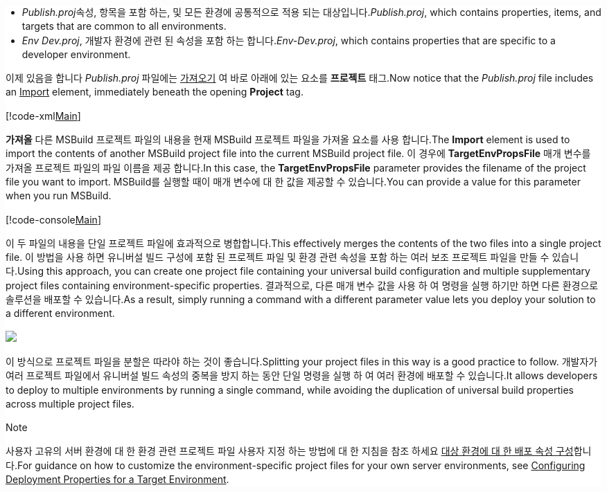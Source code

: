 - <span data-ttu-id="eb05b-248">*Publish.proj*속성, 항목을 포함 하는, 및 모든 환경에 공통적으로 적용 되는 대상입니다.</span><span class="sxs-lookup"><span data-stu-id="eb05b-248">*Publish.proj*, which contains properties, items, and targets that are common to all environments.</span></span>
- <span data-ttu-id="eb05b-249">*Env Dev.proj*, 개발자 환경에 관련 된 속성을 포함 하는 합니다.</span><span class="sxs-lookup"><span data-stu-id="eb05b-249">*Env-Dev.proj*, which contains properties that are specific to a developer environment.</span></span>

<span data-ttu-id="eb05b-250">이제 있음을 합니다 *Publish.proj* 파일에는 [가져오기](https://msdn.microsoft.com/library/92x05xfs.aspx) 여 바로 아래에 있는 요소를 **프로젝트** 태그.</span><span class="sxs-lookup"><span data-stu-id="eb05b-250">Now notice that the *Publish.proj* file includes an [Import](https://msdn.microsoft.com/library/92x05xfs.aspx) element, immediately beneath the opening **Project** tag.</span></span>


[!code-xml[Main](understanding-the-project-file/samples/sample16.xml)]


<span data-ttu-id="eb05b-251">**가져올** 다른 MSBuild 프로젝트 파일의 내용을 현재 MSBuild 프로젝트 파일을 가져올 요소를 사용 합니다.</span><span class="sxs-lookup"><span data-stu-id="eb05b-251">The **Import** element is used to import the contents of another MSBuild project file into the current MSBuild project file.</span></span> <span data-ttu-id="eb05b-252">이 경우에 **TargetEnvPropsFile** 매개 변수를 가져올 프로젝트 파일의 파일 이름을 제공 합니다.</span><span class="sxs-lookup"><span data-stu-id="eb05b-252">In this case, the **TargetEnvPropsFile** parameter provides the filename of the project file you want to import.</span></span> <span data-ttu-id="eb05b-253">MSBuild를 실행할 때이 매개 변수에 대 한 값을 제공할 수 있습니다.</span><span class="sxs-lookup"><span data-stu-id="eb05b-253">You can provide a value for this parameter when you run MSBuild.</span></span>


[!code-console[Main](understanding-the-project-file/samples/sample17.cmd)]


<span data-ttu-id="eb05b-254">이 두 파일의 내용을 단일 프로젝트 파일에 효과적으로 병합합니다.</span><span class="sxs-lookup"><span data-stu-id="eb05b-254">This effectively merges the contents of the two files into a single project file.</span></span> <span data-ttu-id="eb05b-255">이 방법을 사용 하면 유니버설 빌드 구성에 포함 된 프로젝트 파일 및 환경 관련 속성을 포함 하는 여러 보조 프로젝트 파일을 만들 수 있습니다.</span><span class="sxs-lookup"><span data-stu-id="eb05b-255">Using this approach, you can create one project file containing your universal build configuration and multiple supplementary project files containing environment-specific properties.</span></span> <span data-ttu-id="eb05b-256">결과적으로, 다른 매개 변수 값을 사용 하 여 명령을 실행 하기만 하면 다른 환경으로 솔루션을 배포할 수 있습니다.</span><span class="sxs-lookup"><span data-stu-id="eb05b-256">As a result, simply running a command with a different parameter value lets you deploy your solution to a different environment.</span></span>

![](understanding-the-project-file/_static/image3.png)

<span data-ttu-id="eb05b-257">이 방식으로 프로젝트 파일을 분할은 따라야 하는 것이 좋습니다.</span><span class="sxs-lookup"><span data-stu-id="eb05b-257">Splitting your project files in this way is a good practice to follow.</span></span> <span data-ttu-id="eb05b-258">개발자가 여러 프로젝트 파일에서 유니버설 빌드 속성의 중복을 방지 하는 동안 단일 명령을 실행 하 여 여러 환경에 배포할 수 있습니다.</span><span class="sxs-lookup"><span data-stu-id="eb05b-258">It allows developers to deploy to multiple environments by running a single command, while avoiding the duplication of universal build properties across multiple project files.</span></span>

> [!NOTE]
> <span data-ttu-id="eb05b-259">사용자 고유의 서버 환경에 대 한 환경 관련 프로젝트 파일 사용자 지정 하는 방법에 대 한 지침을 참조 하세요 [대상 환경에 대 한 배포 속성 구성](../configuring-server-environments-for-web-deployment/configuring-deployment-properties-for-a-target-environment.md)합니다.</span><span class="sxs-lookup"><span data-stu-id="eb05b-259">For guidance on how to customize the environment-specific project files for your own server environments, see [Configuring Deployment Properties for a Target Environment](../configuring-server-environments-for-web-deployment/configuring-deployment-properties-for-a-target-environment.md).</span></span>
